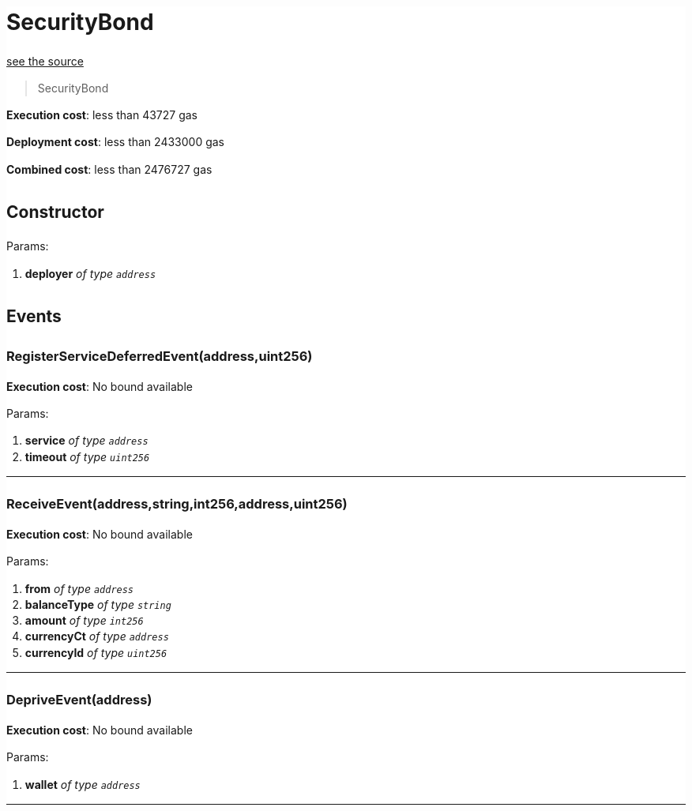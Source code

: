 # SecurityBond
[see the source](git+https://github.com/hubiinetwork/nahmii-contracts/tree/master/contracts/SecurityBond.sol)
> SecurityBond


**Execution cost**: less than 43727 gas

**Deployment cost**: less than 2433000 gas

**Combined cost**: less than 2476727 gas

## Constructor



Params:

1. **deployer** *of type `address`*

## Events
### RegisterServiceDeferredEvent(address,uint256)


**Execution cost**: No bound available


Params:

1. **service** *of type `address`*
2. **timeout** *of type `uint256`*

--- 
### ReceiveEvent(address,string,int256,address,uint256)


**Execution cost**: No bound available


Params:

1. **from** *of type `address`*
2. **balanceType** *of type `string`*
3. **amount** *of type `int256`*
4. **currencyCt** *of type `address`*
5. **currencyId** *of type `uint256`*

--- 
### DepriveEvent(address)


**Execution cost**: No bound available


Params:

1. **wallet** *of type `address`*

--- 